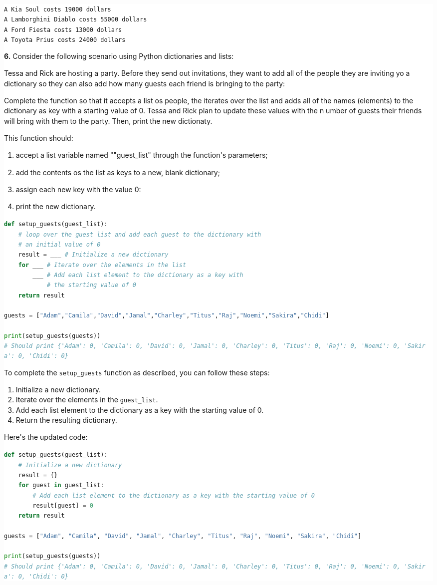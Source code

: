     A Kia Soul costs 19000 dollars
    A Lamborghini Diablo costs 55000 dollars
    A Ford Fiesta costs 13000 dollars
    A Toyota Prius costs 24000 dollars

**6.** Consider the following scenario using Python dictionaries and lists:

Tessa and Rick are hosting a party. Before they send out invitations, they want to add all of the people they are inviting yo a dictionary so they can also add how many guests each friend is bringing to the party:

Complete the function so that it accepts a list os people, the iterates over the list and adds all of the names (elements) to the dictionary as key with a starting value of 0. Tessa and Rick plan to update these values with the n umber of guests their friends will bring with them to the party. Then, print the new dictionaty.

This function should:

1. accept a list variable named ""guest_list" through the function's parameters;

2. add the contents os the list as keys to a new, blank dictionary;

3. assign each new key with the value 0:

4. print the new dictionary.

```python
def setup_guests(guest_list):
    # loop over the guest list and add each guest to the dictionary with
    # an initial value of 0
    result = ___ # Initialize a new dictionary 
    for ___ # Iterate over the elements in the list 
        ___ # Add each list element to the dictionary as a key with 
            # the starting value of 0
    return result

guests = ["Adam","Camila","David","Jamal","Charley","Titus","Raj","Noemi","Sakira","Chidi"]

print(setup_guests(guests))
# Should print {'Adam': 0, 'Camila': 0, 'David': 0, 'Jamal': 0, 'Charley': 0, 'Titus': 0, 'Raj': 0, 'Noemi': 0, 'Sakira': 0, 'Chidi': 0}
```

To complete the `setup_guests` function as described, you can follow these steps:

1. Initialize a new dictionary.
2. Iterate over the elements in the `guest_list`.
3. Add each list element to the dictionary as a key with the starting value of 0.
4. Return the resulting dictionary.

Here's the updated code:

```python
def setup_guests(guest_list):
    # Initialize a new dictionary
    result = {}
    for guest in guest_list:
        # Add each list element to the dictionary as a key with the starting value of 0
        result[guest] = 0
    return result

guests = ["Adam", "Camila", "David", "Jamal", "Charley", "Titus", "Raj", "Noemi", "Sakira", "Chidi"]

print(setup_guests(guests))
# Should print {'Adam': 0, 'Camila': 0, 'David': 0, 'Jamal': 0, 'Charley': 0, 'Titus': 0, 'Raj': 0, 'Noemi': 0, 'Sakira': 0, 'Chidi': 0}
```

